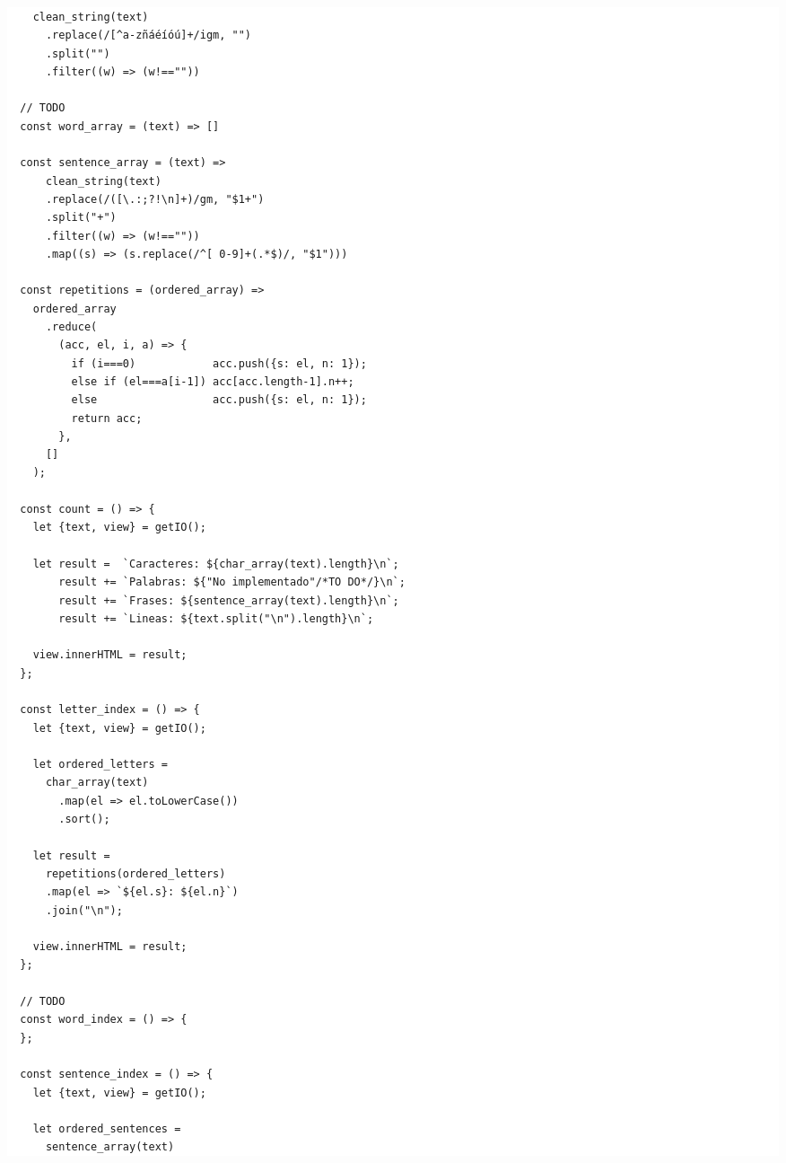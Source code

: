 ```
    clean_string(text)
      .replace(/[^a-zñáéíóú]+/igm, "")  
      .split("")
      .filter((w) => (w!==""))

  // TODO
  const word_array = (text) => []

  const sentence_array = (text) =>
      clean_string(text)     
      .replace(/([\.:;?!\n]+)/gm, "$1+")
      .split("+")
      .filter((w) => (w!==""))
      .map((s) => (s.replace(/^[ 0-9]+(.*$)/, "$1")))

  const repetitions = (ordered_array) =>
    ordered_array
      .reduce(
        (acc, el, i, a) => {
          if (i===0)            acc.push({s: el, n: 1});
          else if (el===a[i-1]) acc[acc.length-1].n++;
          else                  acc.push({s: el, n: 1});
          return acc;
        },
      []
    );

  const count = () => {
    let {text, view} = getIO();

    let result =  `Caracteres: ${char_array(text).length}\n`;
        result += `Palabras: ${"No implementado"/*TO DO*/}\n`;
        result += `Frases: ${sentence_array(text).length}\n`;
        result += `Lineas: ${text.split("\n").length}\n`;

    view.innerHTML = result;
  };

  const letter_index = () => {
    let {text, view} = getIO();

    let ordered_letters =
      char_array(text)
        .map(el => el.toLowerCase())
        .sort();

    let result =
      repetitions(ordered_letters)
      .map(el => `${el.s}: ${el.n}`)
      .join("\n");

    view.innerHTML = result;
  };

  // TODO
  const word_index = () => {
  };

  const sentence_index = () => {
    let {text, view} = getIO();

    let ordered_sentences =
      sentence_array(text)
```